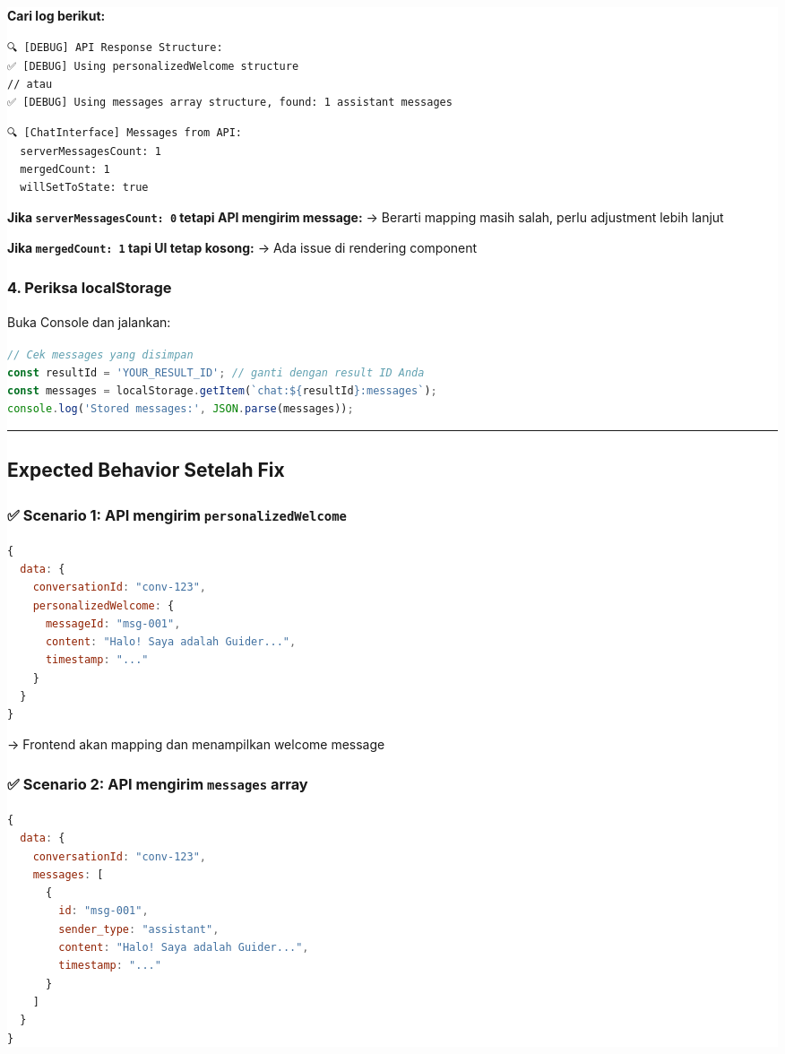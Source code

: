 **Cari log berikut:**

```
🔍 [DEBUG] API Response Structure:
✅ [DEBUG] Using personalizedWelcome structure
// atau
✅ [DEBUG] Using messages array structure, found: 1 assistant messages
```

```
🔍 [ChatInterface] Messages from API:
  serverMessagesCount: 1
  mergedCount: 1
  willSetToState: true
```

**Jika `serverMessagesCount: 0` tetapi API mengirim message:**
→ Berarti mapping masih salah, perlu adjustment lebih lanjut

**Jika `mergedCount: 1` tapi UI tetap kosong:**
→ Ada issue di rendering component

### 4. Periksa localStorage

Buka Console dan jalankan:
```javascript
// Cek messages yang disimpan
const resultId = 'YOUR_RESULT_ID'; // ganti dengan result ID Anda
const messages = localStorage.getItem(`chat:${resultId}:messages`);
console.log('Stored messages:', JSON.parse(messages));
```

---

## Expected Behavior Setelah Fix

### ✅ Scenario 1: API mengirim `personalizedWelcome`
```javascript
{
  data: {
    conversationId: "conv-123",
    personalizedWelcome: {
      messageId: "msg-001",
      content: "Halo! Saya adalah Guider...",
      timestamp: "..."
    }
  }
}
```
→ Frontend akan mapping dan menampilkan welcome message

### ✅ Scenario 2: API mengirim `messages` array
```javascript
{
  data: {
    conversationId: "conv-123",
    messages: [
      {
        id: "msg-001",
        sender_type: "assistant",
        content: "Halo! Saya adalah Guider...",
        timestamp: "..."
      }
    ]
  }
}
```